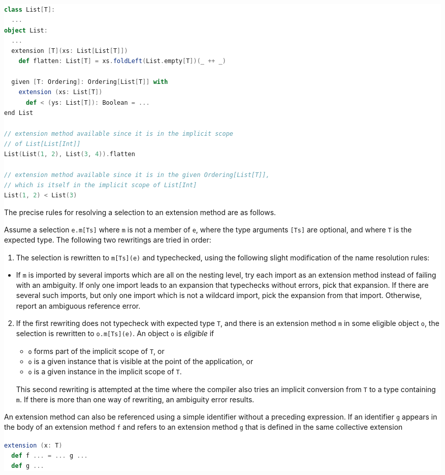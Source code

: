 ```scala
class List[T]:
  ...
object List:
  ...
  extension [T](xs: List[List[T]])
    def flatten: List[T] = xs.foldLeft(List.empty[T])(_ ++ _)

  given [T: Ordering]: Ordering[List[T]] with
    extension (xs: List[T])
      def < (ys: List[T]): Boolean = ...
end List

// extension method available since it is in the implicit scope
// of List[List[Int]]
List(List(1, 2), List(3, 4)).flatten

// extension method available since it is in the given Ordering[List[T]],
// which is itself in the implicit scope of List[Int]
List(1, 2) < List(3)
```

The precise rules for resolving a selection to an extension method are as follows.

Assume a selection `e.m[Ts]` where `m` is not a member of `e`, where the type arguments `[Ts]` are optional, and where `T` is the expected type.
The following two rewritings are tried in order:

 1. The selection is rewritten to `m[Ts](e)` and typechecked, using the following
    slight modification of the name resolution rules:

  - If `m` is imported by several imports which are all on the nesting level,
    try each import as an extension method instead of failing with an ambiguity.
    If only one import leads to an expansion that typechecks without errors, pick
    that expansion. If there are several such imports, but only one import which is
    not a wildcard import, pick the expansion from that import. Otherwise, report
    an ambiguous reference error.    

 2. If the first rewriting does not typecheck with expected type `T`,
    and there is an extension method `m` in some eligible object `o`, the selection is rewritten to `o.m[Ts](e)`. An object `o` is _eligible_ if

    - `o` forms part of the implicit scope of `T`, or
    - `o` is a given instance that is visible at the point of the application, or
    - `o` is a given instance in the implicit scope of `T`.

    This second rewriting is attempted at the time where the compiler also tries an implicit conversion
    from `T` to a type containing `m`. If there is more than one way of rewriting, an ambiguity error results.

An extension method can also be referenced using a simple identifier without a preceding expression. If an identifier `g` appears in the body of an extension method `f` and refers to an extension method `g` that is defined in the same collective extension

```scala
extension (x: T)
  def f ... = ... g ...
  def g ...
```
